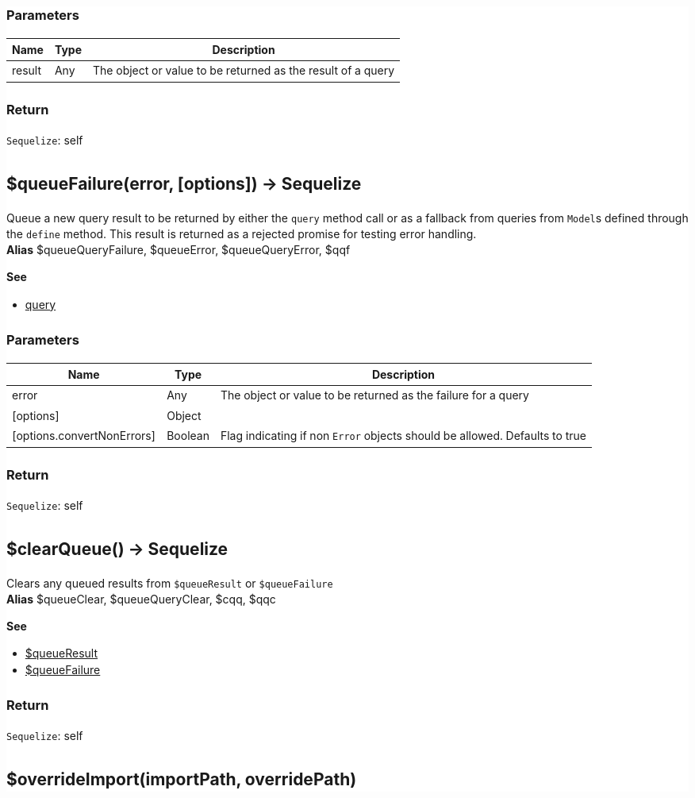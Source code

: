 ###  Parameters

Name | Type | Description
--- | --- | ---
result | Any | The object or value to be returned as the result of a query


###  Return
`Sequelize`: self



<a name="queueFailure"></a>
## $queueFailure(error, [options]) -> Sequelize

Queue a new query result to be returned by either the `query` method call or as a
fallback from queries from `Model`s defined through the `define` method. This result
is returned as a rejected promise for testing error handling. <br>**Alias** $queueQueryFailure, $queueError, $queueQueryError, $qqf

**See**

 - [query](#query)

###  Parameters

Name | Type | Description
--- | --- | ---
error | Any | The object or value to be returned as the failure for a query
[options] | Object | 
[options.convertNonErrors] | Boolean | Flag indicating if non `Error` objects should be allowed. Defaults to true


###  Return
`Sequelize`: self



<a name="clearQueue"></a>
## $clearQueue() -> Sequelize

Clears any queued results from `$queueResult` or `$queueFailure` <br>**Alias** $queueClear, $queueQueryClear, $cqq, $qqc

**See**

 - [$queueResult](#queueResult)
 - [$queueFailure](#queueFailure)

###  Return
`Sequelize`: self



<a name="overrideImport"></a>
## $overrideImport(importPath, overridePath)
